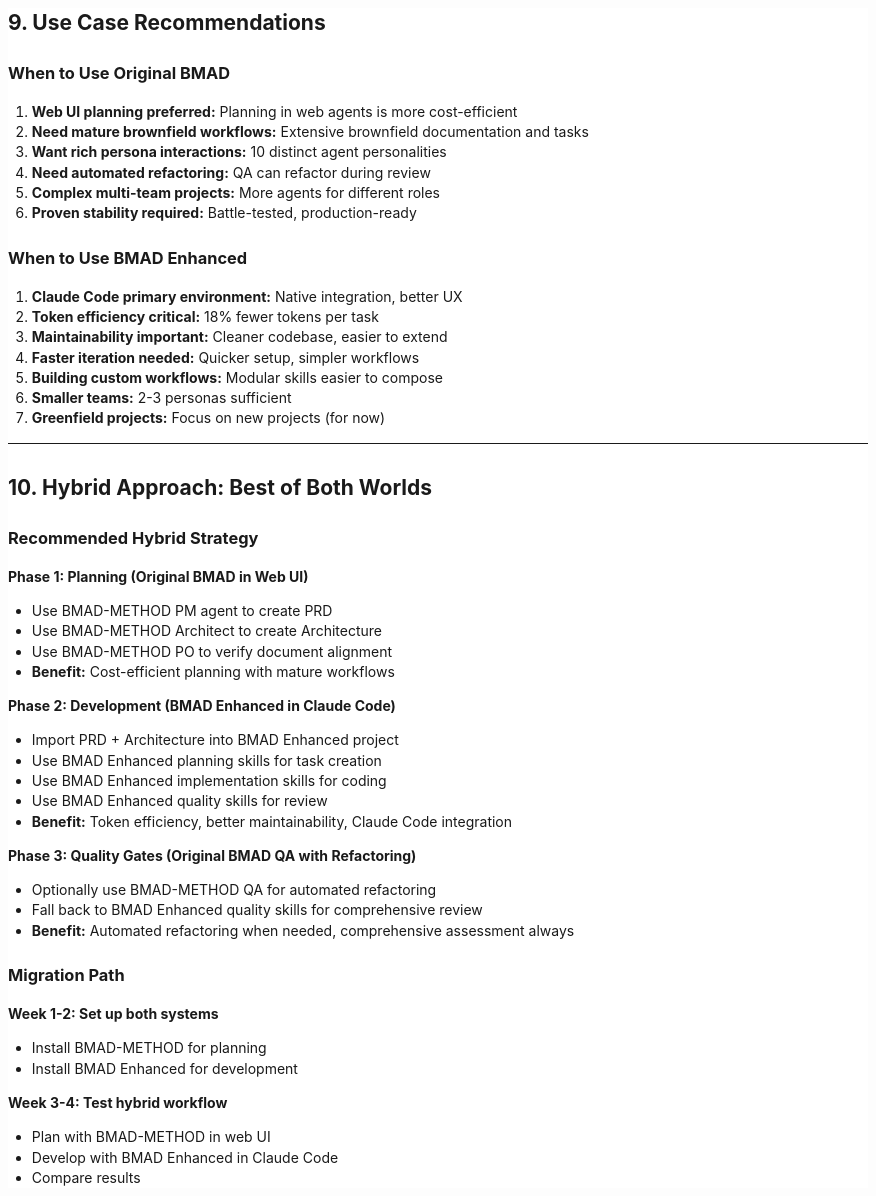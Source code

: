## 9. Use Case Recommendations

### When to Use Original BMAD

1. **Web UI planning preferred:** Planning in web agents is more cost-efficient
2. **Need mature brownfield workflows:** Extensive brownfield documentation and tasks
3. **Want rich persona interactions:** 10 distinct agent personalities
4. **Need automated refactoring:** QA can refactor during review
5. **Complex multi-team projects:** More agents for different roles
6. **Proven stability required:** Battle-tested, production-ready

### When to Use BMAD Enhanced

1. **Claude Code primary environment:** Native integration, better UX
2. **Token efficiency critical:** 18% fewer tokens per task
3. **Maintainability important:** Cleaner codebase, easier to extend
4. **Faster iteration needed:** Quicker setup, simpler workflows
5. **Building custom workflows:** Modular skills easier to compose
6. **Smaller teams:** 2-3 personas sufficient
7. **Greenfield projects:** Focus on new projects (for now)

---

## 10. Hybrid Approach: Best of Both Worlds

### Recommended Hybrid Strategy

**Phase 1: Planning (Original BMAD in Web UI)**
- Use BMAD-METHOD PM agent to create PRD
- Use BMAD-METHOD Architect to create Architecture
- Use BMAD-METHOD PO to verify document alignment
- **Benefit:** Cost-efficient planning with mature workflows

**Phase 2: Development (BMAD Enhanced in Claude Code)**
- Import PRD + Architecture into BMAD Enhanced project
- Use BMAD Enhanced planning skills for task creation
- Use BMAD Enhanced implementation skills for coding
- Use BMAD Enhanced quality skills for review
- **Benefit:** Token efficiency, better maintainability, Claude Code integration

**Phase 3: Quality Gates (Original BMAD QA with Refactoring)**
- Optionally use BMAD-METHOD QA for automated refactoring
- Fall back to BMAD Enhanced quality skills for comprehensive review
- **Benefit:** Automated refactoring when needed, comprehensive assessment always

### Migration Path

**Week 1-2: Set up both systems**
- Install BMAD-METHOD for planning
- Install BMAD Enhanced for development

**Week 3-4: Test hybrid workflow**
- Plan with BMAD-METHOD in web UI
- Develop with BMAD Enhanced in Claude Code
- Compare results
